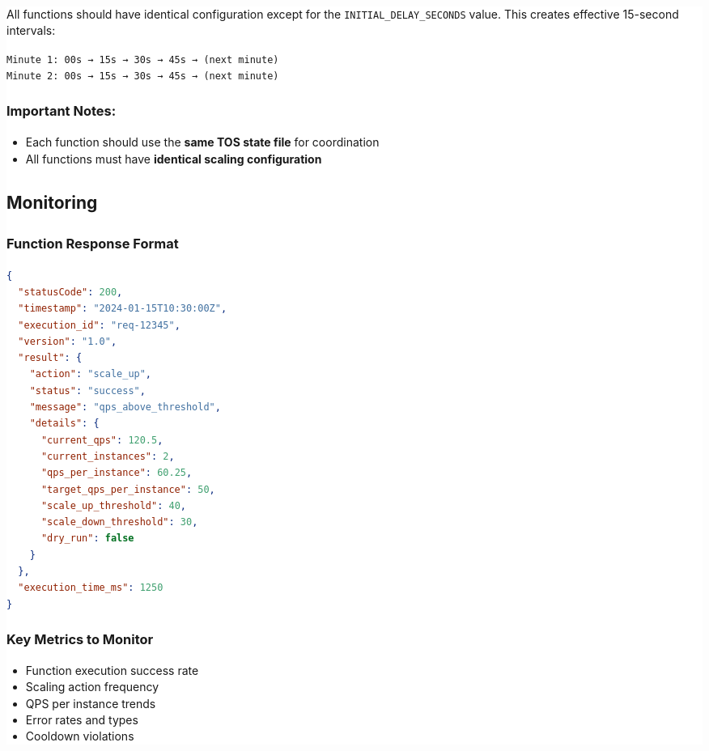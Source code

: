 All functions should have identical configuration except for the `INITIAL_DELAY_SECONDS` value. This creates effective 15-second intervals:

```
Minute 1: 00s → 15s → 30s → 45s → (next minute)
Minute 2: 00s → 15s → 30s → 45s → (next minute)
```

### Important Notes:
- Each function should use the **same TOS state file** for coordination
- All functions must have **identical scaling configuration**

## Monitoring

### Function Response Format

```json
{
  "statusCode": 200,
  "timestamp": "2024-01-15T10:30:00Z",
  "execution_id": "req-12345",
  "version": "1.0",
  "result": {
    "action": "scale_up",
    "status": "success",
    "message": "qps_above_threshold",
    "details": {
      "current_qps": 120.5,
      "current_instances": 2,
      "qps_per_instance": 60.25,
      "target_qps_per_instance": 50,
      "scale_up_threshold": 40,
      "scale_down_threshold": 30,
      "dry_run": false
    }
  },
  "execution_time_ms": 1250
}
```

### Key Metrics to Monitor

- Function execution success rate
- Scaling action frequency
- QPS per instance trends
- Error rates and types
- Cooldown violations